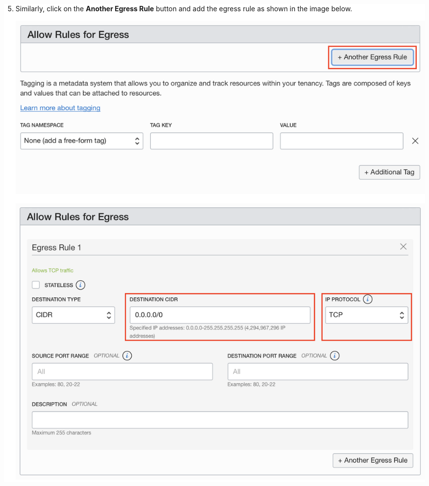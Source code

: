 5. Similarly, click on the **Another Egress Rule** button and add the egress rule as shown in the image below.

    ![](./images/2.9.png " ")
    
    ![](./images/2.10.png " ")
